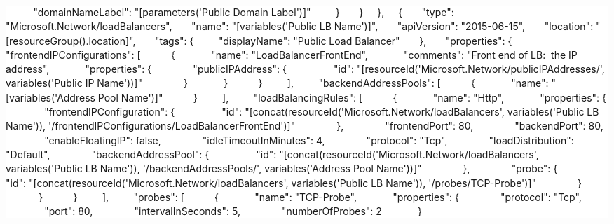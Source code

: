           &quot;domainNameLabel&quot;: &quot;[parameters('Public Domain Label')]&quot;
        }
      }
    },
    {
      &quot;type&quot;: &quot;Microsoft.Network/loadBalancers&quot;,
      &quot;name&quot;: &quot;[variables('Public LB Name')]&quot;,
      &quot;apiVersion&quot;: &quot;2015-06-15&quot;,
      &quot;location&quot;: &quot;[resourceGroup().location]&quot;,
      &quot;tags&quot;: {
        &quot;displayName&quot;: &quot;Public Load Balancer&quot;
      },
      &quot;properties&quot;: {
        &quot;frontendIPConfigurations&quot;: [
          {
            &quot;name&quot;: &quot;LoadBalancerFrontEnd&quot;,
            &quot;comments&quot;: &quot;Front end of LB:  the IP address&quot;,
            &quot;properties&quot;: {
              &quot;publicIPAddress&quot;: {
                &quot;id&quot;: &quot;[resourceId('Microsoft.Network/publicIPAddresses/', variables('Public IP Name'))]&quot;
              }
            }
          }
        ],
        &quot;backendAddressPools&quot;: [
          {
            &quot;name&quot;: &quot;[variables('Address Pool Name')]&quot;
          }
        ],
        &quot;loadBalancingRules&quot;: [
          {
            &quot;name&quot;: &quot;Http&quot;,
            &quot;properties&quot;: {
              &quot;frontendIPConfiguration&quot;: {
                &quot;id&quot;: &quot;[concat(resourceId('Microsoft.Network/loadBalancers', variables('Public LB Name')), '/frontendIPConfigurations/LoadBalancerFrontEnd')]&quot;
              },
              &quot;frontendPort&quot;: 80,
              &quot;backendPort&quot;: 80,
              &quot;enableFloatingIP&quot;: false,
              &quot;idleTimeoutInMinutes&quot;: 4,
              &quot;protocol&quot;: &quot;Tcp&quot;,
              &quot;loadDistribution&quot;: &quot;Default&quot;,
              &quot;backendAddressPool&quot;: {
                &quot;id&quot;: &quot;[concat(resourceId('Microsoft.Network/loadBalancers', variables('Public LB Name')), '/backendAddressPools/', variables('Address Pool Name'))]&quot;
              },
              &quot;probe&quot;: {
                &quot;id&quot;: &quot;[concat(resourceId('Microsoft.Network/loadBalancers', variables('Public LB Name')), '/probes/TCP-Probe')]&quot;
              }
            }
          }
        ],
        &quot;probes&quot;: [
          {
            &quot;name&quot;: &quot;TCP-Probe&quot;,
            &quot;properties&quot;: {
              &quot;protocol&quot;: &quot;Tcp&quot;,
              &quot;port&quot;: 80,
              &quot;intervalInSeconds&quot;: 5,
              &quot;numberOfProbes&quot;: 2
            }